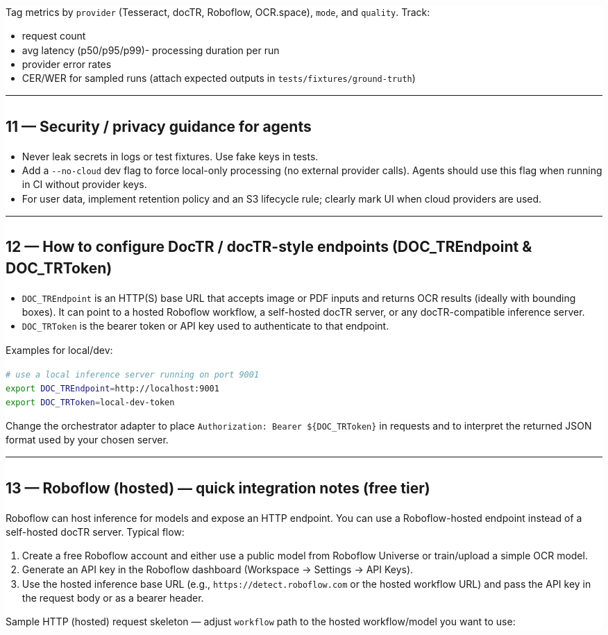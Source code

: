 Tag metrics by `provider` (Tesseract, docTR, Roboflow, OCR.space), `mode`, and `quality`. Track:

* request count
* avg latency (p50/p95/p99)- processing duration per run
* provider error rates
* CER/WER for sampled runs (attach expected outputs in `tests/fixtures/ground-truth`)

---

## 11 — Security / privacy guidance for agents

* Never leak secrets in logs or test fixtures. Use fake keys in tests.
* Add a `--no-cloud` dev flag to force local-only processing (no external provider calls). Agents should use this flag when running in CI without provider keys.
* For user data, implement retention policy and an S3 lifecycle rule; clearly mark UI when cloud providers are used.

---

## 12 — How to configure DocTR / docTR-style endpoints (DOC\_TREndpoint & DOC\_TRToken)

* `DOC_TREndpoint` is an HTTP(S) base URL that accepts image or PDF inputs and returns OCR results (ideally with bounding boxes). It can point to a hosted Roboflow workflow, a self-hosted docTR server, or any docTR-compatible inference server.
* `DOC_TRToken` is the bearer token or API key used to authenticate to that endpoint.

Examples for local/dev:

```bash
# use a local inference server running on port 9001
export DOC_TREndpoint=http://localhost:9001
export DOC_TRToken=local-dev-token
```

Change the orchestrator adapter to place `Authorization: Bearer ${DOC_TRToken}` in requests and to interpret the returned JSON format used by your chosen server.

---

## 13 — Roboflow (hosted) — quick integration notes (free tier)

Roboflow can host inference for models and expose an HTTP endpoint. You can use a Roboflow-hosted endpoint instead of a self-hosted docTR server. Typical flow:

1. Create a free Roboflow account and either use a public model from Roboflow Universe or train/upload a simple OCR model.
2. Generate an API key in the Roboflow dashboard (Workspace → Settings → API Keys).
3. Use the hosted inference base URL (e.g., `https://detect.roboflow.com` or the hosted workflow URL) and pass the API key in the request body or as a bearer header.

Sample HTTP (hosted) request skeleton — adjust `workflow` path to the hosted workflow/model you want to use:
